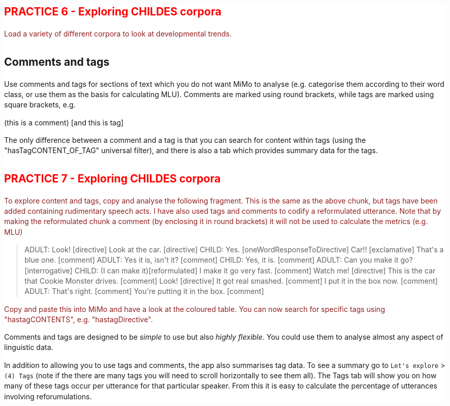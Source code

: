 ## <font color = "red"> PRACTICE 6 - Exploring CHILDES corpora </font>
<font color = "#911f1f">
Load a variety of different corpora to look at developmental trends.
</font>





## Comments and tags

Use comments and tags for sections of text which you do not want MiMo to analyse (e.g. categorise them according to their word class, or use them as the basis for calculating MLU). Comments are marked using round brackets, while tags are marked using square brackets, e.g.

(this is a comment) [and this is tag]

The only difference between a comment and a tag is that you can search for content within tags (using the "hasTagCONTENT_OF_TAG" universal filter), and there is also a tab which provides summary data for the tags.

## <font color = "red"> PRACTICE 7 - Exploring CHILDES corpora </font>
<font color = "#911f1f">

To explore content and tags, copy and analyse the following fragment. This is the same as the above chunk, but tags have been added containing rudimentary speech acts. I have also used tags and comments to codify a reformulated utterance. Note that by making the reformulated chunk a comment (by enclosing it in round brackets) it will not be used to calculate the metrics (e.g. MLU)

<blockquote>

ADULT: Look! [directive] Look at the car. [directive]
CHILD: Yes. [oneWordResponseToDirective] Car!! [exclamative] That's a blue one. [comment]
ADULT: Yes it is, isn't it? [comment]
CHILD: Yes, it is. [comment]
ADULT: Can you make it go? [interrogative]
CHILD: (I can make it)[reformulated] I make it go very fast. [comment] Watch me! [directive] This is the car that Cookie Monster drives. [comment] Look! [directive] It got real smashed. [comment] I put it in the box now. [comment]
ADULT: That's right. [comment] You're putting it in the box. [comment]

</blockquote>

Copy and paste this into MiMo and have a look at the coloured table. You can now search for specific tags using "hastagCONTENTS", e.g. "hastagDirective".

</font>

Comments and tags are designed to be *simple* to use but also *highly flexible*. You could use them to analyse almost any aspect of linguistic data.

In addition to allowing you to use tags and comments, the app also summarises tag data. To see a summary go to `Let's explore` > `(4) Tags` (note if the there are many tags you will need to scroll horizontally to see them all). The Tags tab will show you on how many of these tags occur per utterance for that particular speaker. From this it is easy to calculate the percentage of utterances involving reforumulations.
